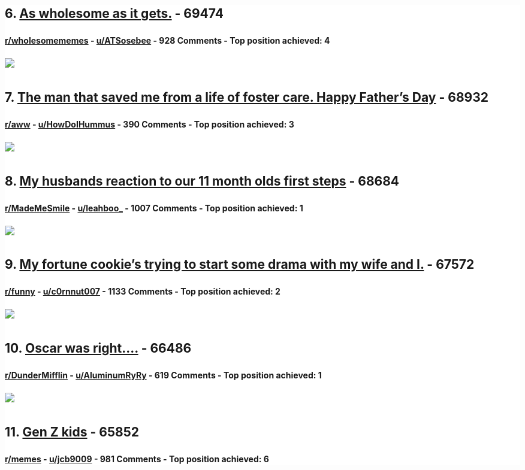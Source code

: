 ## 6. [As wholesome as it gets.](http://reddit.com/r/wholesomememes/comments/c19vxg/as_wholesome_as_it_gets/) - 69474
#### [r/wholesomememes](http://reddit.com/r/wholesomememes) - [u/ATSosebee](http://reddit.com/u/ATSosebee) - 928 Comments - Top position achieved: 4

<a href="https://i.redd.it/mtndmw570q431.jpg"><img src="https://b.thumbs.redditmedia.com/ffVCnhPdKLFZ72Efp1ALMnp5NxRux5VEE-YYG74E2EY.jpg"></img></a>

## 7. [The man that saved me from a life of foster care. Happy Father’s Day](http://reddit.com/r/aww/comments/c1dyhh/the_man_that_saved_me_from_a_life_of_foster_care/) - 68932
#### [r/aww](http://reddit.com/r/aww) - [u/HowDoIHummus](http://reddit.com/u/HowDoIHummus) - 390 Comments - Top position achieved: 3

<a href="https://i.redd.it/lxui6ol8ur431.jpg"><img src="https://a.thumbs.redditmedia.com/6EWhRShJouGtkmUtXvOD3ZBxYbUdO9dzJ92EKr1oQS4.jpg"></img></a>

## 8. [My husbands reaction to our 11 month olds first steps](http://reddit.com/r/MadeMeSmile/comments/c18sez/my_husbands_reaction_to_our_11_month_olds_first/) - 68684
#### [r/MadeMeSmile](http://reddit.com/r/MadeMeSmile) - [u/leahboo_](http://reddit.com/u/leahboo_) - 1007 Comments - Top position achieved: 1

<a href="https://v.redd.it/654j4k94bp431"><img src="https://b.thumbs.redditmedia.com/9IVvwFd5Yfib9dJZA3X48JoLruozE5LE8nD8WVXeS7Q.jpg"></img></a>

## 9. [My fortune cookie’s trying to start some drama with my wife and I.](http://reddit.com/r/funny/comments/c1c6jq/my_fortune_cookies_trying_to_start_some_drama/) - 67572
#### [r/funny](http://reddit.com/r/funny) - [u/c0rnnut007](http://reddit.com/u/c0rnnut007) - 1133 Comments - Top position achieved: 2

<a href="https://i.redd.it/arvbufcs2r431.jpg"><img src="https://a.thumbs.redditmedia.com/nJgUQ02J1xqhF3zxmdySR8y1mYqhRk-_aoJXFOYDYH0.jpg"></img></a>

## 10. [Oscar was right....](http://reddit.com/r/DunderMifflin/comments/c1a2hf/oscar_was_right/) - 66486
#### [r/DunderMifflin](http://reddit.com/r/DunderMifflin) - [u/AluminumRyRy](http://reddit.com/u/AluminumRyRy) - 619 Comments - Top position achieved: 1

<a href="https://i.redd.it/2ss1r3ob3q431.gif"><img src="https://b.thumbs.redditmedia.com/EhOsRTUravOeZ3pUpLy-9nboD1zAmkNnO4HgRj6bu7A.jpg"></img></a>

## 11. [Gen Z kids](http://reddit.com/r/memes/comments/c1dxnr/gen_z_kids/) - 65852
#### [r/memes](http://reddit.com/r/memes) - [u/jcb9009](http://reddit.com/u/jcb9009) - 981 Comments - Top position achieved: 6
